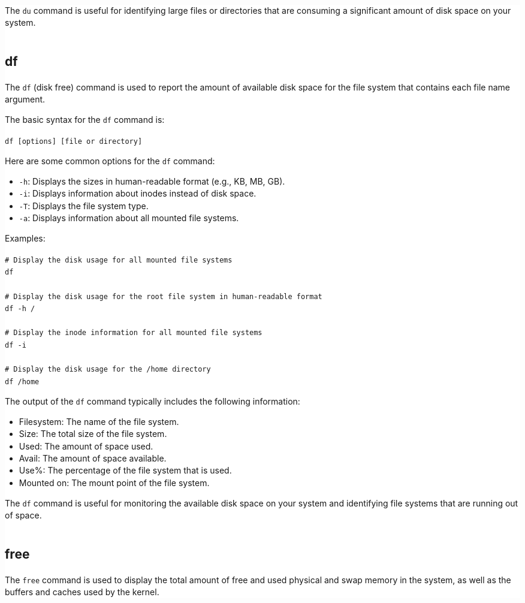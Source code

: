 The `du` command is useful for identifying large files or directories that are consuming a significant amount of disk space on your system.

#

## df

The `df` (disk free) command is used to report the amount of available disk space for the file system that contains each file name argument.

The basic syntax for the `df` command is:

```
df [options] [file or directory]
```

Here are some common options for the `df` command:

- `-h`: Displays the sizes in human-readable format (e.g., KB, MB, GB).
- `-i`: Displays information about inodes instead of disk space.
- `-T`: Displays the file system type.
- `-a`: Displays information about all mounted file systems.

Examples:

```
# Display the disk usage for all mounted file systems
df

# Display the disk usage for the root file system in human-readable format
df -h /

# Display the inode information for all mounted file systems
df -i

# Display the disk usage for the /home directory
df /home
```

The output of the `df` command typically includes the following information:

- Filesystem: The name of the file system.
- Size: The total size of the file system.
- Used: The amount of space used.
- Avail: The amount of space available.
- Use%: The percentage of the file system that is used.
- Mounted on: The mount point of the file system.

The `df` command is useful for monitoring the available disk space on your system and identifying file systems that are running out of space.


#

## free

The `free` command is used to display the total amount of free and used physical and swap memory in the system, as well as the buffers and caches used by the kernel.
